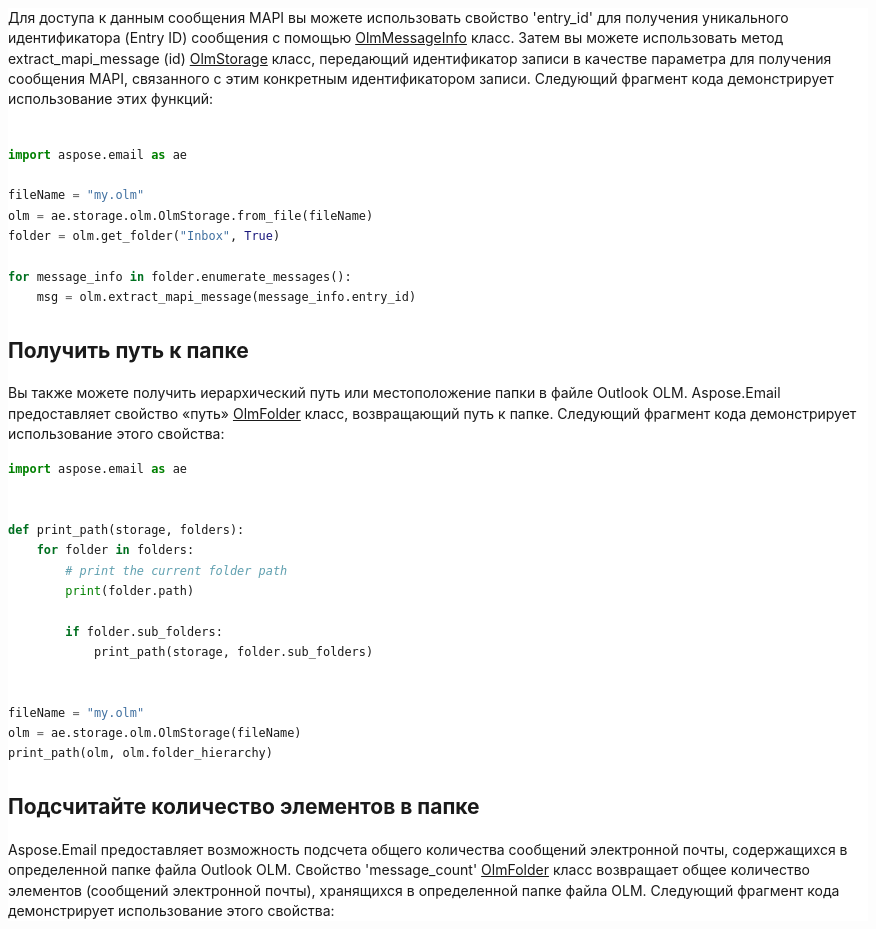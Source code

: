 Для доступа к данным сообщения MAPI вы можете использовать свойство 'entry_id' для получения уникального идентификатора (Entry ID) сообщения с помощью [OlmMessageInfo](https://reference.aspose.com/email/python-net/aspose.email.storage.olm/olmmessageinfo/#olmmessageinfo-class) класс. Затем вы можете использовать метод extract_mapi_message (id) [OlmStorage](https://reference.aspose.com/email/python-net/aspose.email.storage.olm/olmstorage/#olmstorage-class) класс, передающий идентификатор записи в качестве параметра для получения сообщения MAPI, связанного с этим конкретным идентификатором записи. Следующий фрагмент кода демонстрирует использование этих функций:

```py

import aspose.email as ae

fileName = "my.olm"
olm = ae.storage.olm.OlmStorage.from_file(fileName)
folder = olm.get_folder("Inbox", True)

for message_info in folder.enumerate_messages():
    msg = olm.extract_mapi_message(message_info.entry_id)
```

## **Получить путь к папке**

Вы также можете получить иерархический путь или местоположение папки в файле Outlook OLM. Aspose.Email предоставляет свойство «путь» [OlmFolder](https://reference.aspose.com/email/python-net/aspose.email.storage.olm/olmfolder/#olmfolder-class) класс, возвращающий путь к папке. Следующий фрагмент кода демонстрирует использование этого свойства:

```py
import aspose.email as ae


def print_path(storage, folders):
    for folder in folders:
        # print the current folder path
        print(folder.path)

        if folder.sub_folders:
            print_path(storage, folder.sub_folders)


fileName = "my.olm"
olm = ae.storage.olm.OlmStorage(fileName)
print_path(olm, olm.folder_hierarchy)
```

## **Подсчитайте количество элементов в папке**

Aspose.Email предоставляет возможность подсчета общего количества сообщений электронной почты, содержащихся в определенной папке файла Outlook OLM. Свойство 'message_count' [OlmFolder](https://reference.aspose.com/email/python-net/aspose.email.storage.olm/olmfolder/#olmfolder-class) класс возвращает общее количество элементов (сообщений электронной почты), хранящихся в определенной папке файла OLM. Следующий фрагмент кода демонстрирует использование этого свойства:

